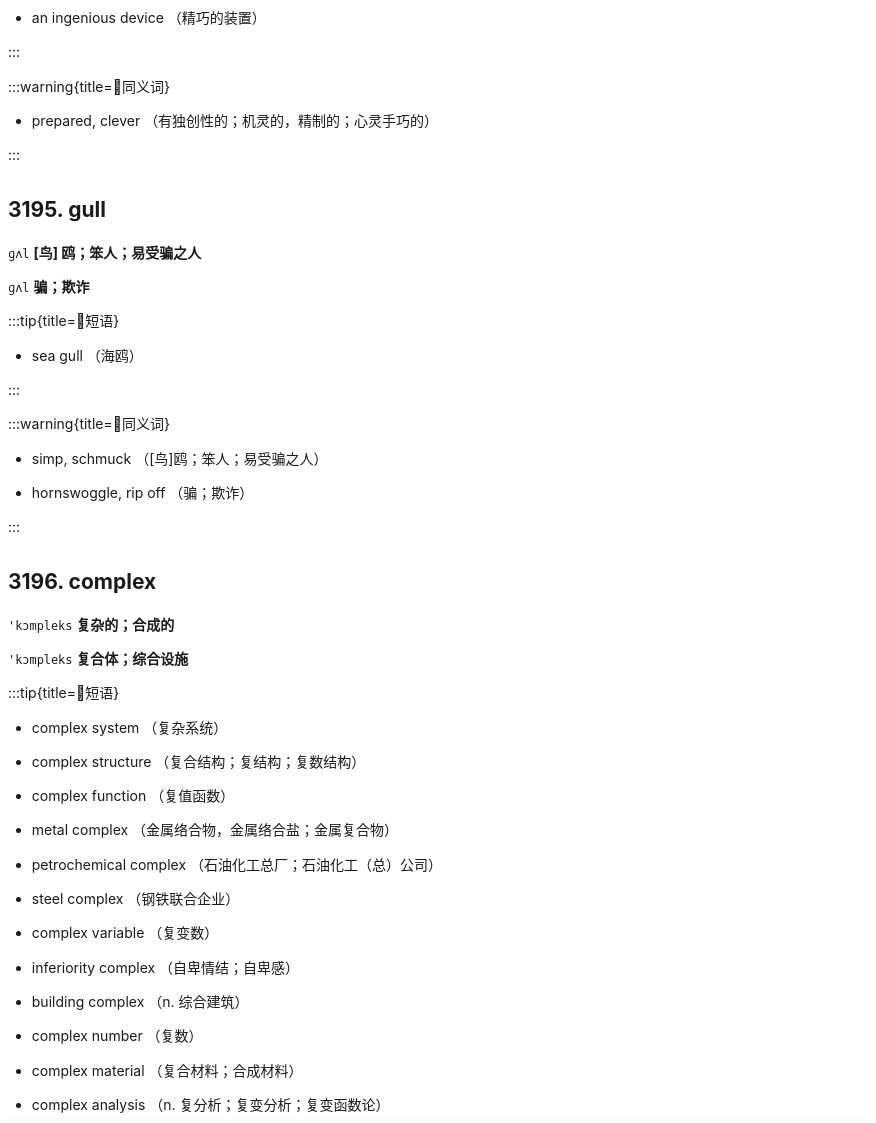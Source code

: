 - an ingenious device （精巧的装置）

:::

:::warning{title=🤔同义词}

- prepared, clever （有独创性的；机灵的，精制的；心灵手巧的）

:::


## 3195. gull

`ɡʌl`  **[鸟] 鸥；笨人；易受骗之人**

`ɡʌl`  **骗；欺诈**

:::tip{title=🤩短语}

- sea gull （海鸥）

:::

:::warning{title=🤔同义词}

- simp, schmuck （[鸟]鸥；笨人；易受骗之人）

- hornswoggle, rip off （骗；欺诈）

:::


## 3196. complex

`'kɔmpleks`  **复杂的；合成的**

`'kɔmpleks`  **复合体；综合设施**

:::tip{title=🤩短语}

- complex system （复杂系统）

- complex structure （复合结构；复结构；复数结构）

- complex function （复值函数）

- metal complex （金属络合物，金属络合盐；金属复合物）

- petrochemical complex （石油化工总厂；石油化工（总）公司）

- steel complex （钢铁联合企业）

- complex variable （复变数）

- inferiority complex （自卑情结；自卑感）

- building complex （n. 综合建筑）

- complex number （复数）

- complex material （复合材料；合成材料）

- complex analysis （n. 复分析；复变分析；复变函数论）
